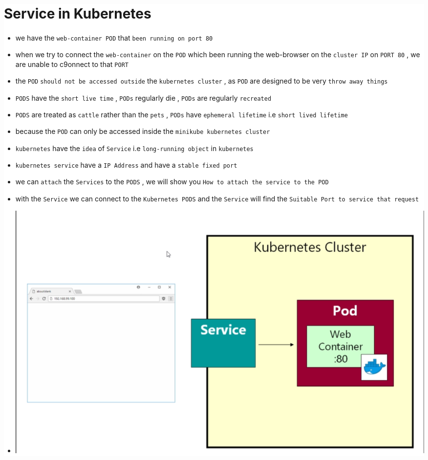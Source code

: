 # Service in Kubernetes

- we have the `web-container POD` that `been running on port 80`

- when we try to connect the `web-container` on the `POD` which been running the web-browser on the `cluster IP` on `PORT 80` , we are unable to c9onnect to that `PORT`

- the `POD` `should not be accessed outside` the `kubernetes cluster` , as `POD` are designed to be very `throw away things`

- `PODS` have the `short live time` , `PODs` regularly die , `PODs` are regularly `recreated`

- `PODS` are treated as `cattle` rather than the `pets` , `PODs` have `ephemeral lifetime` i.e `short lived lifetime`

- because the `POD` can only be accessed inside the `minikube kubernetes cluster` 

- `kubernetes` have the `idea` of `Service` i.e `long-running object` in `kubernetes`

- `kubernetes service` have a `IP Address` and have a `stable fixed port`

- we can `attach` the `Services` to the `PODS` , we will show you `How to attach the service to the POD`

- with the `Service` we can connect to the `Kubernetes PODS` and the `Service` will find the `Suitable Port to service that request`

- ![Alt text](image-1.png)
